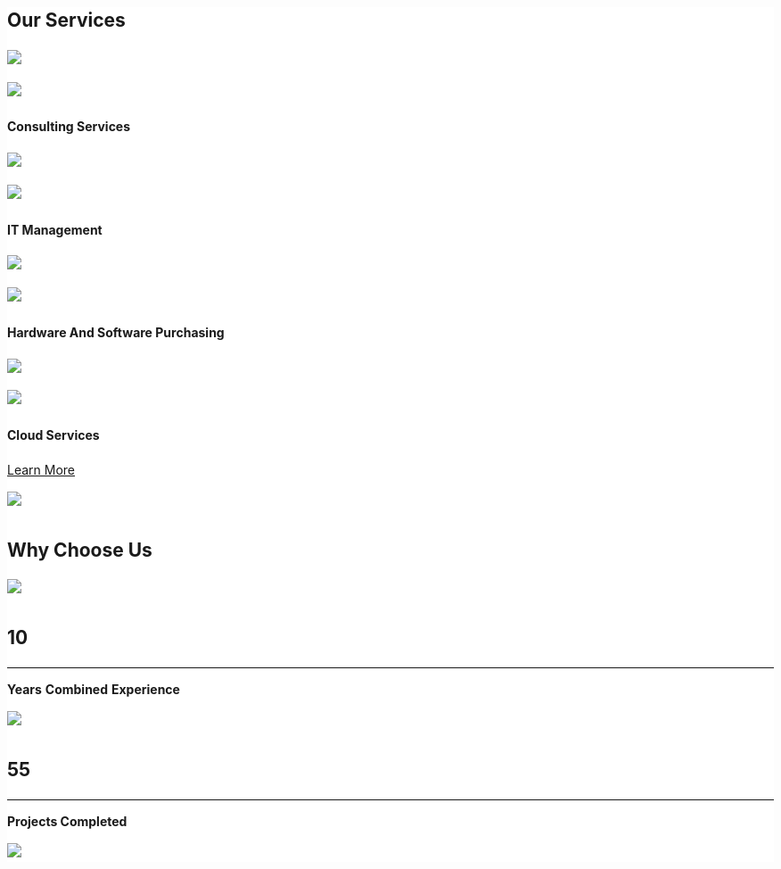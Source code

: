 Our Services
------------

![](https://images.squarespace-cdn.com/content/v1/6511af3374cea721db9fb1b7/473d3a2f-e9f4-44e4-92e6-11f066cc6f8e/process_h_2_4.png)

![](https://images.squarespace-cdn.com/content/v1/6511af3374cea721db9fb1b7/98d3d567-ca9b-47d0-8702-19fee9d7a7c2/orange_arrow_circle_img.png)

#### Consulting Services

![](https://images.squarespace-cdn.com/content/v1/6511af3374cea721db9fb1b7/15fe1c31-c0ca-416b-b833-f72bf54e1ffc/orange_arrow_circle_img-2.png)

![](https://images.squarespace-cdn.com/content/v1/6511af3374cea721db9fb1b7/dd108186-28b3-471c-a4d7-970b60bfaabf/Serve-02.jpg)

#### IT Management

![](https://images.squarespace-cdn.com/content/v1/6511af3374cea721db9fb1b7/64f04218-e8a1-4d4a-a099-b91bcabc588d/haas-hardware-leasing-featured.jpeg)

![](https://images.squarespace-cdn.com/content/v1/6511af3374cea721db9fb1b7/54b0984b-7d63-457a-9259-78ec5484c276/orange_arrow_circle_img.png)

#### Hardware And Software Purchasing

![](https://images.squarespace-cdn.com/content/v1/6511af3374cea721db9fb1b7/3b0e6992-d9fa-4a55-98ca-5ac3e154d13e/orange_arrow_circle_img-2.png)

![](https://images.squarespace-cdn.com/content/v1/6511af3374cea721db9fb1b7/d1c3c70e-0706-4ebc-b771-bbe396318710/facebook-cover-blog-scaled.jpeg)

#### Cloud Services

[Learn More](/services)

![](https://images.squarespace-cdn.com/content/v1/6511af3374cea721db9fb1b7/aa7f3e47-1d36-4c0c-93b2-91da9925914e/working-process-bg.png)

Why Choose Us
-------------

![](https://images.squarespace-cdn.com/content/v1/6511af3374cea721db9fb1b7/635c2015-8b3e-4480-91dc-09bef234d5c5/review.png)

10
--

---

**Years** **Combined** **Experience**

![](https://images.squarespace-cdn.com/content/v1/6511af3374cea721db9fb1b7/bb1a3798-c4f4-43bd-be7f-ed8b3003b33d/completed-task.png)

55
--

---

**Projects Completed**

![](https://images.squarespace-cdn.com/content/v1/6511af3374cea721db9fb1b7/9444dfd4-1c5a-4b85-bf46-9e9d53714a8e/costumer.png)
